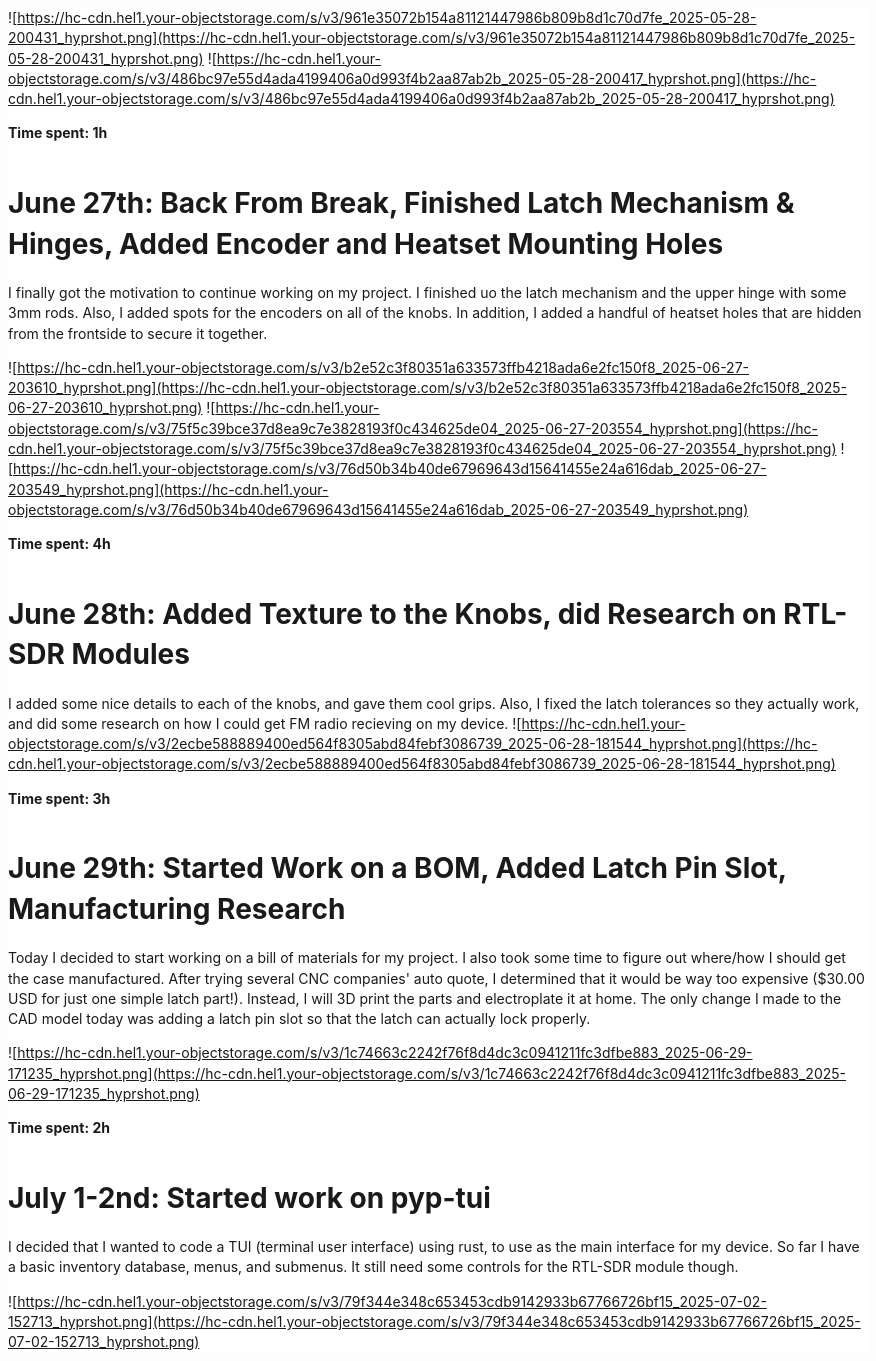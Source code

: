 ![https://hc-cdn.hel1.your-objectstorage.com/s/v3/961e35072b154a81121447986b809b8d1c70d7fe_2025-05-28-200431_hyprshot.png](https://hc-cdn.hel1.your-objectstorage.com/s/v3/961e35072b154a81121447986b809b8d1c70d7fe_2025-05-28-200431_hyprshot.png)
![https://hc-cdn.hel1.your-objectstorage.com/s/v3/486bc97e55d4ada4199406a0d993f4b2aa87ab2b_2025-05-28-200417_hyprshot.png](https://hc-cdn.hel1.your-objectstorage.com/s/v3/486bc97e55d4ada4199406a0d993f4b2aa87ab2b_2025-05-28-200417_hyprshot.png)

**Time spent: 1h**

# June 27th: Back From Break, Finished Latch Mechanism & Hinges, Added Encoder and Heatset Mounting Holes
I finally got the motivation to continue working on my project. I finished uo the latch mechanism and the upper hinge with some 3mm rods. Also, I added spots for the encoders on all of the knobs. In addition, I added a handful of heatset holes that are hidden from the frontside to secure it together.

![https://hc-cdn.hel1.your-objectstorage.com/s/v3/b2e52c3f80351a633573ffb4218ada6e2fc150f8_2025-06-27-203610_hyprshot.png](https://hc-cdn.hel1.your-objectstorage.com/s/v3/b2e52c3f80351a633573ffb4218ada6e2fc150f8_2025-06-27-203610_hyprshot.png)
![https://hc-cdn.hel1.your-objectstorage.com/s/v3/75f5c39bce37d8ea9c7e3828193f0c434625de04_2025-06-27-203554_hyprshot.png](https://hc-cdn.hel1.your-objectstorage.com/s/v3/75f5c39bce37d8ea9c7e3828193f0c434625de04_2025-06-27-203554_hyprshot.png)
![https://hc-cdn.hel1.your-objectstorage.com/s/v3/76d50b34b40de67969643d15641455e24a616dab_2025-06-27-203549_hyprshot.png](https://hc-cdn.hel1.your-objectstorage.com/s/v3/76d50b34b40de67969643d15641455e24a616dab_2025-06-27-203549_hyprshot.png)

**Time spent: 4h**

# June 28th: Added Texture to the Knobs, did Research on RTL-SDR Modules
I added some nice details to each of the knobs, and gave them cool grips. Also, I fixed the latch tolerances so they actually work, and did some research on how I could get FM radio recieving on my device.
![https://hc-cdn.hel1.your-objectstorage.com/s/v3/2ecbe588889400ed564f8305abd84febf3086739_2025-06-28-181544_hyprshot.png](https://hc-cdn.hel1.your-objectstorage.com/s/v3/2ecbe588889400ed564f8305abd84febf3086739_2025-06-28-181544_hyprshot.png)

**Time spent: 3h**

# June 29th: Started Work on a BOM, Added Latch Pin Slot, Manufacturing Research
Today I decided to start working on a bill of materials for my project. I also took some time to figure out where/how I should get the case manufactured. After trying several CNC companies' auto quote, I determined that it would be way too expensive ($30.00 USD for just one simple latch part!). Instead, I will 3D print the parts and electroplate it at home. The only change I made to the CAD model today was adding a latch pin slot so that the latch can actually lock properly.

![https://hc-cdn.hel1.your-objectstorage.com/s/v3/1c74663c2242f76f8d4dc3c0941211fc3dfbe883_2025-06-29-171235_hyprshot.png](https://hc-cdn.hel1.your-objectstorage.com/s/v3/1c74663c2242f76f8d4dc3c0941211fc3dfbe883_2025-06-29-171235_hyprshot.png)

**Time spent: 2h**

# July 1-2nd: Started work on pyp-tui
I decided that I wanted to code a TUI (terminal user interface) using rust, to use as the main interface for my device. So far I have a basic inventory database, menus, and submenus. It still need some controls for the RTL-SDR module though.

![https://hc-cdn.hel1.your-objectstorage.com/s/v3/79f344e348c653453cdb9142933b67766726bf15_2025-07-02-152713_hyprshot.png](https://hc-cdn.hel1.your-objectstorage.com/s/v3/79f344e348c653453cdb9142933b67766726bf15_2025-07-02-152713_hyprshot.png)

